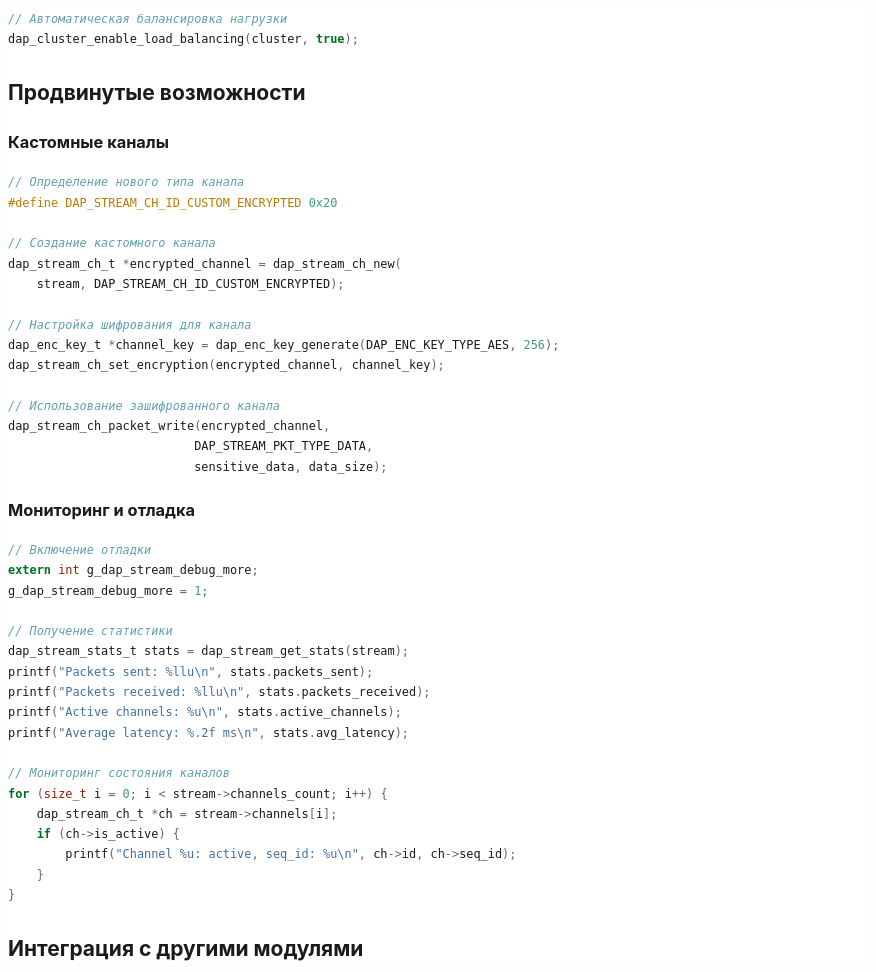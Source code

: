 ```c
// Автоматическая балансировка нагрузки
dap_cluster_enable_load_balancing(cluster, true);
```

## Продвинутые возможности

### Кастомные каналы

```c
// Определение нового типа канала
#define DAP_STREAM_CH_ID_CUSTOM_ENCRYPTED 0x20

// Создание кастомного канала
dap_stream_ch_t *encrypted_channel = dap_stream_ch_new(
    stream, DAP_STREAM_CH_ID_CUSTOM_ENCRYPTED);

// Настройка шифрования для канала
dap_enc_key_t *channel_key = dap_enc_key_generate(DAP_ENC_KEY_TYPE_AES, 256);
dap_stream_ch_set_encryption(encrypted_channel, channel_key);

// Использование зашифрованного канала
dap_stream_ch_packet_write(encrypted_channel,
                          DAP_STREAM_PKT_TYPE_DATA,
                          sensitive_data, data_size);
```

### Мониторинг и отладка

```c
// Включение отладки
extern int g_dap_stream_debug_more;
g_dap_stream_debug_more = 1;

// Получение статистики
dap_stream_stats_t stats = dap_stream_get_stats(stream);
printf("Packets sent: %llu\n", stats.packets_sent);
printf("Packets received: %llu\n", stats.packets_received);
printf("Active channels: %u\n", stats.active_channels);
printf("Average latency: %.2f ms\n", stats.avg_latency);

// Мониторинг состояния каналов
for (size_t i = 0; i < stream->channels_count; i++) {
    dap_stream_ch_t *ch = stream->channels[i];
    if (ch->is_active) {
        printf("Channel %u: active, seq_id: %u\n", ch->id, ch->seq_id);
    }
}
```

## Интеграция с другими модулями
